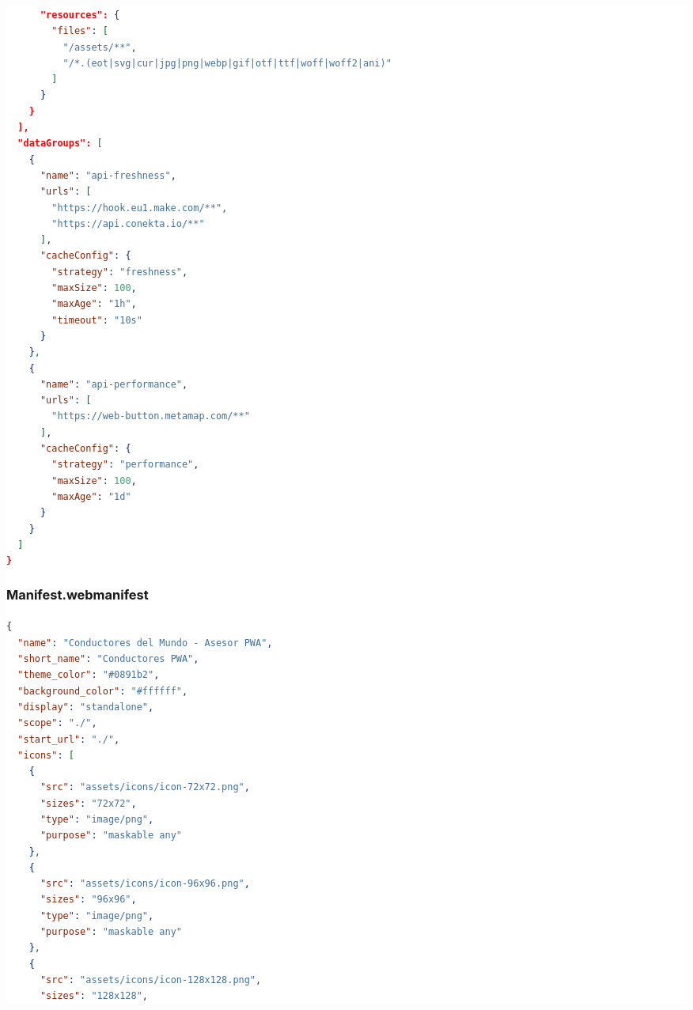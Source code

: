 ```json
      "resources": {
        "files": [
          "/assets/**",
          "/*.(eot|svg|cur|jpg|png|webp|gif|otf|ttf|woff|woff2|ani)"
        ]
      }
    }
  ],
  "dataGroups": [
    {
      "name": "api-freshness",
      "urls": [
        "https://hook.eu1.make.com/**",
        "https://api.conekta.io/**"
      ],
      "cacheConfig": {
        "strategy": "freshness",
        "maxSize": 100,
        "maxAge": "1h",
        "timeout": "10s"
      }
    },
    {
      "name": "api-performance",
      "urls": [
        "https://web-button.metamap.com/**"
      ],
      "cacheConfig": {
        "strategy": "performance",
        "maxSize": 100,
        "maxAge": "1d"
      }
    }
  ]
}
```

### **Manifest.webmanifest**
```json
{
  "name": "Conductores del Mundo - Asesor PWA",
  "short_name": "Conductores PWA",
  "theme_color": "#0891b2",
  "background_color": "#ffffff",
  "display": "standalone",
  "scope": "./",
  "start_url": "./",
  "icons": [
    {
      "src": "assets/icons/icon-72x72.png",
      "sizes": "72x72",
      "type": "image/png",
      "purpose": "maskable any"
    },
    {
      "src": "assets/icons/icon-96x96.png",
      "sizes": "96x96",
      "type": "image/png",
      "purpose": "maskable any"
    },
    {
      "src": "assets/icons/icon-128x128.png",
      "sizes": "128x128",
```